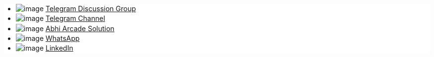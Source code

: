 - <img width="25" alt="image" src="https://github.com/user-attachments/assets/171448df-7b22-4166-8d8d-86f72fb78aff"> [Telegram Discussion Group](https://t.me/+HiOSF3PxrvFhNzU1)
- <img width="25" alt="image" src="https://github.com/user-attachments/assets/0ebd7e7d-6f9b-41e9-a241-8483dca9f3f1"> [Telegram Channel](https://t.me/abhiarcadesolution)
- <img width="25" alt="image" src="https://github.com/user-attachments/assets/dc326965-d4fa-4f1b-87f1-dbad6e3a7259"> [Abhi Arcade Solution](https://www.youtube.com/@Abhi_Arcade_Solution)
- <img width="26" alt="image" src="https://github.com/user-attachments/assets/d9070a07-7fce-47c5-8626-7ea98ccc46e3"> [WhatsApp](https://whatsapp.com/channel/0029VakEGSJ0VycJcnB8Fn3z)
- <img width="23" alt="image" src="https://github.com/user-attachments/assets/ce0916c3-e5f9-4709-afbd-e67bd42d1c57"> [LinkedIn](https://www.linkedin.com/in/abhi-arcade-solution-9b8a15319/)
